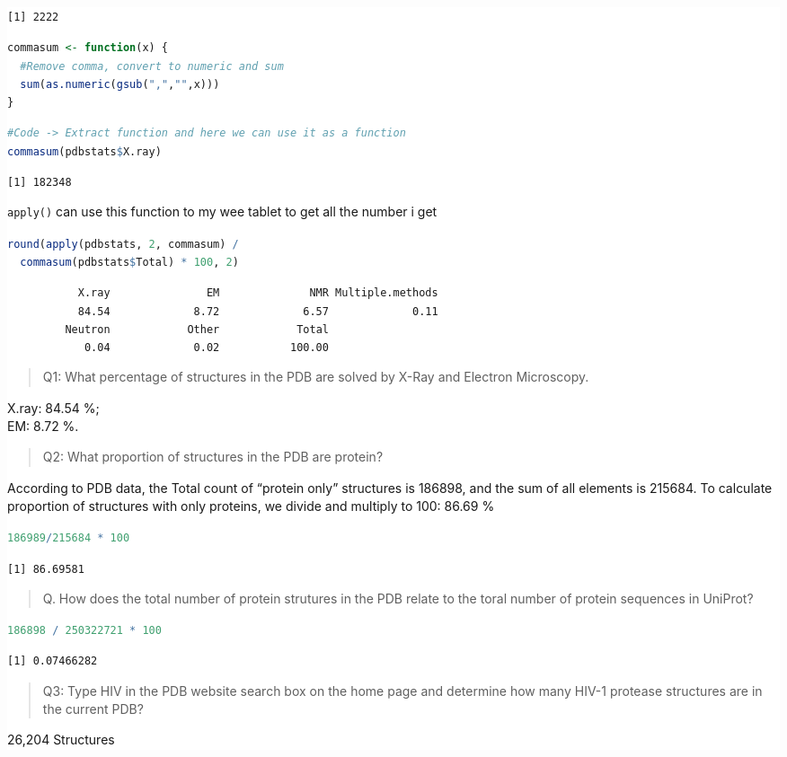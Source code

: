     [1] 2222

``` r
commasum <- function(x) {
  #Remove comma, convert to numeric and sum
  sum(as.numeric(gsub(",","",x)))
}
```

``` r
#Code -> Extract function and here we can use it as a function
commasum(pdbstats$X.ray)
```

    [1] 182348

`apply()` can use this function to my wee tablet to get all the number i
get

``` r
round(apply(pdbstats, 2, commasum) / 
  commasum(pdbstats$Total) * 100, 2)
```

               X.ray               EM              NMR Multiple.methods 
               84.54             8.72             6.57             0.11 
             Neutron            Other            Total 
                0.04             0.02           100.00 

> Q1: What percentage of structures in the PDB are solved by X-Ray and
> Electron Microscopy.

X.ray: 84.54 %;  
EM: 8.72 %.

> Q2: What proportion of structures in the PDB are protein?

According to PDB data, the Total count of “protein only” structures is
186898, and the sum of all elements is 215684. To calculate proportion
of structures with only proteins, we divide and multiply to 100: 86.69 %

``` r
186989/215684 * 100
```

    [1] 86.69581

> Q. How does the total number of protein strutures in the PDB relate to
> the toral number of protein sequences in UniProt?

``` r
186898 / 250322721 * 100
```

    [1] 0.07466282

> Q3: Type HIV in the PDB website search box on the home page and
> determine how many HIV-1 protease structures are in the current PDB?

26,204 Structures
